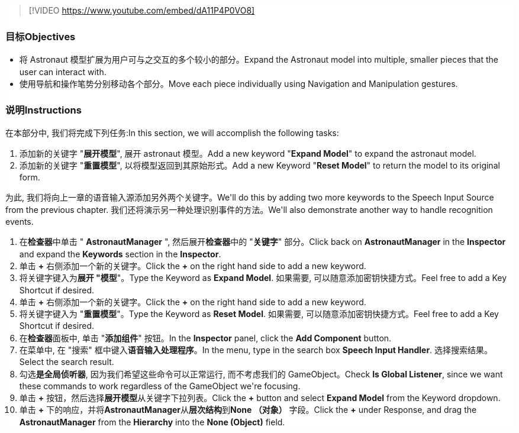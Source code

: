 >[!VIDEO https://www.youtube.com/embed/dA11P4P0VO8]

### <a name="objectives"></a><span data-ttu-id="0f30b-320">目标</span><span class="sxs-lookup"><span data-stu-id="0f30b-320">Objectives</span></span>

* <span data-ttu-id="0f30b-321">将 Astronaut 模型扩展为用户可与之交互的多个较小的部分。</span><span class="sxs-lookup"><span data-stu-id="0f30b-321">Expand the Astronaut model into multiple, smaller pieces that the user can interact with.</span></span>
* <span data-ttu-id="0f30b-322">使用导航和操作笔势分别移动各个部分。</span><span class="sxs-lookup"><span data-stu-id="0f30b-322">Move each piece individually using Navigation and Manipulation gestures.</span></span>

### <a name="instructions"></a><span data-ttu-id="0f30b-323">说明</span><span class="sxs-lookup"><span data-stu-id="0f30b-323">Instructions</span></span>

<span data-ttu-id="0f30b-324">在本部分中, 我们将完成下列任务:</span><span class="sxs-lookup"><span data-stu-id="0f30b-324">In this section, we will accomplish the following tasks:</span></span>

1. <span data-ttu-id="0f30b-325">添加新的关键字 "**展开模型**", 展开 astronaut 模型。</span><span class="sxs-lookup"><span data-stu-id="0f30b-325">Add a new keyword "**Expand Model**" to expand the astronaut model.</span></span>
2. <span data-ttu-id="0f30b-326">添加新的关键字 "**重置模型**", 以将模型返回到其原始形式。</span><span class="sxs-lookup"><span data-stu-id="0f30b-326">Add a new Keyword "**Reset Model**" to return the model to its original form.</span></span>

<span data-ttu-id="0f30b-327">为此, 我们将向上一章的语音输入源添加另外两个关键字。</span><span class="sxs-lookup"><span data-stu-id="0f30b-327">We'll do this by adding two more keywords to the Speech Input Source from the previous chapter.</span></span> <span data-ttu-id="0f30b-328">我们还将演示另一种处理识别事件的方法。</span><span class="sxs-lookup"><span data-stu-id="0f30b-328">We'll also demonstrate another way to handle recognition events.</span></span>

1. <span data-ttu-id="0f30b-329">在**检查器**中单击 " **AstronautManager** ", 然后展开**检查器**中的 "**关键字**" 部分。</span><span class="sxs-lookup"><span data-stu-id="0f30b-329">Click back on **AstronautManager** in the **Inspector** and expand the **Keywords** section in the **Inspector**.</span></span>
2. <span data-ttu-id="0f30b-330">单击 **+** 右侧添加一个新的关键字。</span><span class="sxs-lookup"><span data-stu-id="0f30b-330">Click the **+** on the right hand side to add a new keyword.</span></span>
3. <span data-ttu-id="0f30b-331">将关键字键入为**展开 "模型**"。</span><span class="sxs-lookup"><span data-stu-id="0f30b-331">Type the Keyword as **Expand Model**.</span></span> <span data-ttu-id="0f30b-332">如果需要, 可以随意添加密钥快捷方式。</span><span class="sxs-lookup"><span data-stu-id="0f30b-332">Feel free to add a Key Shortcut if desired.</span></span>
4. <span data-ttu-id="0f30b-333">单击 **+** 右侧添加一个新的关键字。</span><span class="sxs-lookup"><span data-stu-id="0f30b-333">Click the **+** on the right hand side to add a new keyword.</span></span>
5. <span data-ttu-id="0f30b-334">将关键字键入为 "**重置模型**"。</span><span class="sxs-lookup"><span data-stu-id="0f30b-334">Type the Keyword as **Reset Model**.</span></span> <span data-ttu-id="0f30b-335">如果需要, 可以随意添加密钥快捷方式。</span><span class="sxs-lookup"><span data-stu-id="0f30b-335">Feel free to add a Key Shortcut if desired.</span></span>
6. <span data-ttu-id="0f30b-336">在**检查器**面板中, 单击 "**添加组件**" 按钮。</span><span class="sxs-lookup"><span data-stu-id="0f30b-336">In the **Inspector** panel, click the **Add Component** button.</span></span>
7. <span data-ttu-id="0f30b-337">在菜单中, 在 "搜索" 框中键入**语音输入处理程序**。</span><span class="sxs-lookup"><span data-stu-id="0f30b-337">In the menu, type in the search box **Speech Input Handler**.</span></span> <span data-ttu-id="0f30b-338">选择搜索结果。</span><span class="sxs-lookup"><span data-stu-id="0f30b-338">Select the search result.</span></span>
8. <span data-ttu-id="0f30b-339">勾选**是全局侦听器**, 因为我们希望这些命令可以正常运行, 而不考虑我们的 GameObject。</span><span class="sxs-lookup"><span data-stu-id="0f30b-339">Check **Is Global Listener**, since we want these commands to work regardless of the GameObject we're focusing.</span></span>
9. <span data-ttu-id="0f30b-340">单击 **+** 按钮，然后选择**展开模型**从关键字下拉列表。</span><span class="sxs-lookup"><span data-stu-id="0f30b-340">Click the **+** button and select **Expand Model** from the Keyword dropdown.</span></span>
10. <span data-ttu-id="0f30b-341">单击 **+** 下的响应，并将**AstronautManager**从**层次结构**到**None （对象）** 字段。</span><span class="sxs-lookup"><span data-stu-id="0f30b-341">Click the **+** under Response, and drag the **AstronautManager** from the **Hierarchy** into the **None (Object)** field.</span></span>